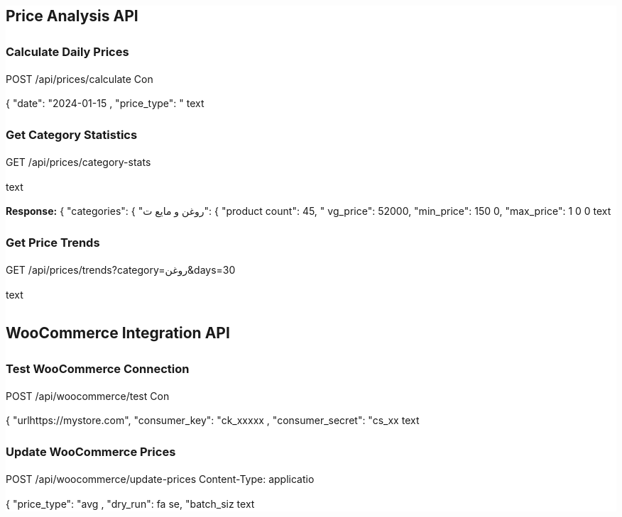 ## Price Analysis API

### Calculate Daily Prices
POST /api/prices/calculate
Con

{
"date": "2024-01-15
, "price_type": "
text

### Get Category Statistics
GET /api/prices/category-stats

text

**Response:**
{
"categories":
{ "روغن و مایع
ت": { "product
count": 45, "
vg_price": 52000,
"min_price": 150
0, "max_price": 1
0
0
text

### Get Price Trends
GET /api/prices/trends?category=روغن&days=30

text

## WooCommerce Integration API

### Test WooCommerce Connection
POST /api/woocommerce/test
Con

{
"urlhttps://mystore.com",
"consumer_key": "ck_xxxxx
, "consumer_secret": "cs_xx
text

### Update WooCommerce Prices
POST /api/woocommerce/update-prices
Content-Type: applicatio

{
"price_type": "avg
, "dry_run": fa
se, "batch_siz
text
